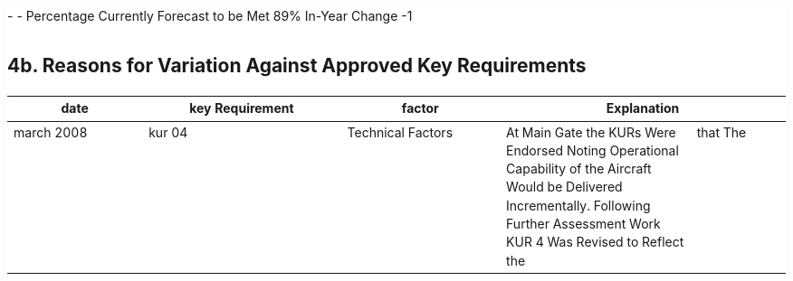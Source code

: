 </Td>
<td>
-
</Td>
<td>
-
</Td>
</Tr>
<tr>
<td Colspan="2">
Percentage Currently Forecast to be Met
</Td>
<td></Td>
<td Colspan="2">
89%
</Td>
</Tr>
<tr>
<td Colspan="2">
In-Year Change
</Td>
<td></Td>
<td Colspan="2">
-1
</Td>
</Tr>
</Tbody>
</Table>

## 4b. Reasons for Variation Against Approved Key Requirements

<table>
<colgroup>
<col Style="Width: 17%" />
<col Style="Width: 25%" />
<col Style="Width: 20%" />
<col Style="Width: 24%" />
<col Style="Width: 12%" />
</Colgroup>
<thead>
<tr>
<th>date</Th>
<th>key Requirement</Th>
<th>factor</Th>
<th Colspan="2">
Explanation
</Th>
</Tr>
</Thead>
<tbody>
<tr>
<td>march 2008</Td>
<td>kur 04</Td>
<td>
Technical Factors
</Td>
<td>
At Main Gate the KURs Were Endorsed Noting Operational Capability of the Aircraft Would be Delivered Incrementally. Following Further Assessment Work KUR 4 Was Revised to Reflect the
</Td>
<td>that The</Td>
</Tr>